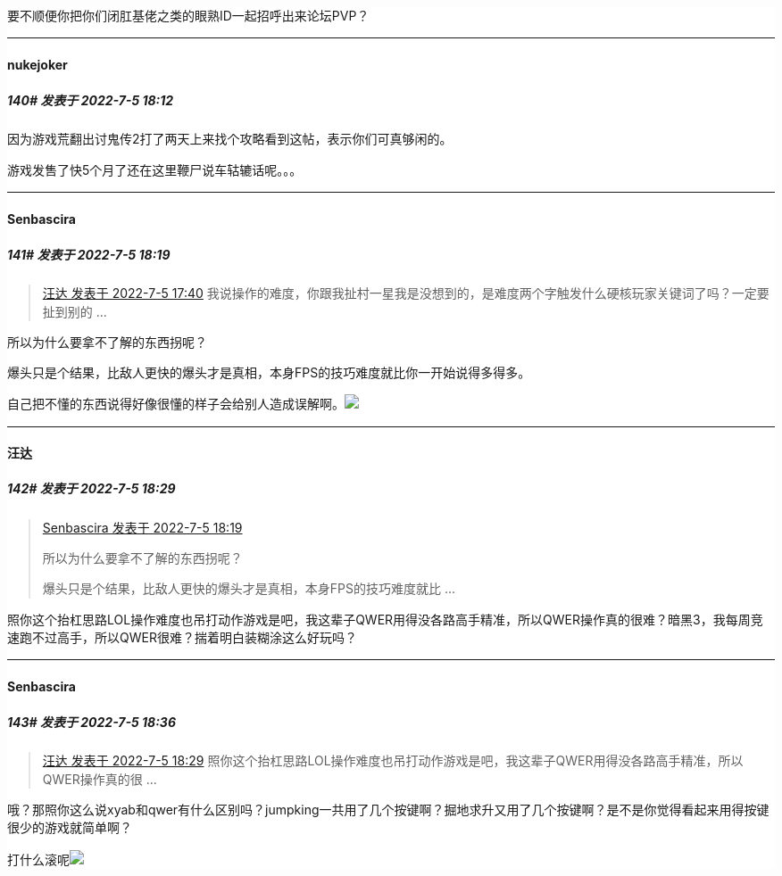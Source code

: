 要不顺便你把你们闭肛基佬之类的眼熟ID一起招呼出来论坛PVP？



*****

####  nukejoker  
##### 140#       发表于 2022-7-5 18:12

因为游戏荒翻出讨鬼传2打了两天上来找个攻略看到这帖，表示你们可真够闲的。

游戏发售了快5个月了还在这里鞭尸说车轱辘话呢。。。



*****

####  Senbascira  
##### 141#       发表于 2022-7-5 18:19

<blockquote><a href="httphttps://bbs.saraba1st.com/2b/forum.php?mod=redirect&amp;goto=findpost&amp;pid=56534750&amp;ptid=2079335" target="_blank">汪达 发表于 2022-7-5 17:40</a>
我说操作的难度，你跟我扯村一星我是没想到的，是难度两个字触发什么硬核玩家关键词了吗？一定要扯到别的 ...</blockquote>
所以为什么要拿不了解的东西拐呢？

爆头只是个结果，比敌人更快的爆头才是真相，本身FPS的技巧难度就比你一开始说得多得多。

自己把不懂的东西说得好像很懂的样子会给别人造成误解啊。<img src="https://static.saraba1st.com/image/smiley/face2017/009.gif" referrerpolicy="no-referrer">



*****

####  汪达  
##### 142#       发表于 2022-7-5 18:29

<blockquote><a href="httphttps://bbs.saraba1st.com/2b/forum.php?mod=redirect&amp;goto=findpost&amp;pid=56535187&amp;ptid=2079335" target="_blank">Senbascira 发表于 2022-7-5 18:19</a>

所以为什么要拿不了解的东西拐呢？

爆头只是个结果，比敌人更快的爆头才是真相，本身FPS的技巧难度就比 ...</blockquote>
照你这个抬杠思路LOL操作难度也吊打动作游戏是吧，我这辈子QWER用得没各路高手精准，所以QWER操作真的很难？暗黑3，我每周竞速跑不过高手，所以QWER很难？揣着明白装糊涂这么好玩吗？



*****

####  Senbascira  
##### 143#       发表于 2022-7-5 18:36

<blockquote><a href="httphttps://bbs.saraba1st.com/2b/forum.php?mod=redirect&amp;goto=findpost&amp;pid=56535303&amp;ptid=2079335" target="_blank">汪达 发表于 2022-7-5 18:29</a>
照你这个抬杠思路LOL操作难度也吊打动作游戏是吧，我这辈子QWER用得没各路高手精准，所以QWER操作真的很 ...</blockquote>
哦？那照你这么说xyab和qwer有什么区别吗？jumpking一共用了几个按键啊？掘地求升又用了几个按键啊？是不是你觉得看起来用得按键很少的游戏就简单啊？

打什么滚呢<img src="https://static.saraba1st.com/image/smiley/face2017/067.png" referrerpolicy="no-referrer">
